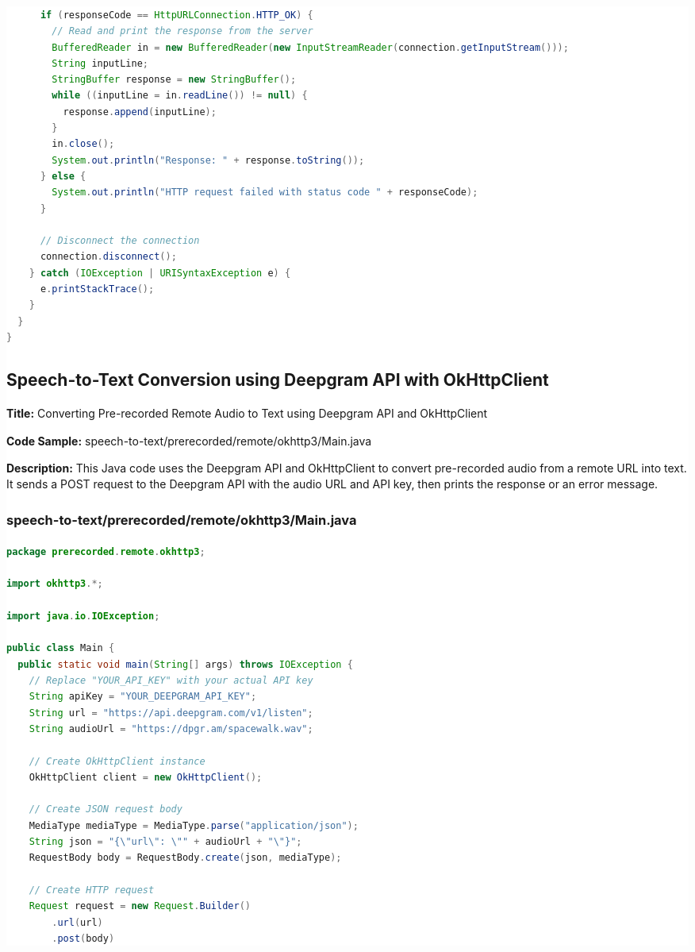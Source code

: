 ```java
      if (responseCode == HttpURLConnection.HTTP_OK) {
        // Read and print the response from the server
        BufferedReader in = new BufferedReader(new InputStreamReader(connection.getInputStream()));
        String inputLine;
        StringBuffer response = new StringBuffer();
        while ((inputLine = in.readLine()) != null) {
          response.append(inputLine);
        }
        in.close();
        System.out.println("Response: " + response.toString());
      } else {
        System.out.println("HTTP request failed with status code " + responseCode);
      }

      // Disconnect the connection
      connection.disconnect();
    } catch (IOException | URISyntaxException e) {
      e.printStackTrace();
    }
  }
}


```

## Speech-to-Text Conversion using Deepgram API with OkHttpClient

**Title:** Converting Pre-recorded Remote Audio to Text using Deepgram API and OkHttpClient

**Code Sample:** speech-to-text/prerecorded/remote/okhttp3/Main.java

**Description:** This Java code uses the Deepgram API and OkHttpClient to convert pre-recorded audio from a remote URL into text. It sends a POST request to the Deepgram API with the audio URL and API key, then prints the response or an error message.

### speech-to-text/prerecorded/remote/okhttp3/Main.java

```java
package prerecorded.remote.okhttp3;

import okhttp3.*;

import java.io.IOException;

public class Main {
  public static void main(String[] args) throws IOException {
    // Replace "YOUR_API_KEY" with your actual API key
    String apiKey = "YOUR_DEEPGRAM_API_KEY";
    String url = "https://api.deepgram.com/v1/listen";
    String audioUrl = "https://dpgr.am/spacewalk.wav";

    // Create OkHttpClient instance
    OkHttpClient client = new OkHttpClient();

    // Create JSON request body
    MediaType mediaType = MediaType.parse("application/json");
    String json = "{\"url\": \"" + audioUrl + "\"}";
    RequestBody body = RequestBody.create(json, mediaType);

    // Create HTTP request
    Request request = new Request.Builder()
        .url(url)
        .post(body)
```